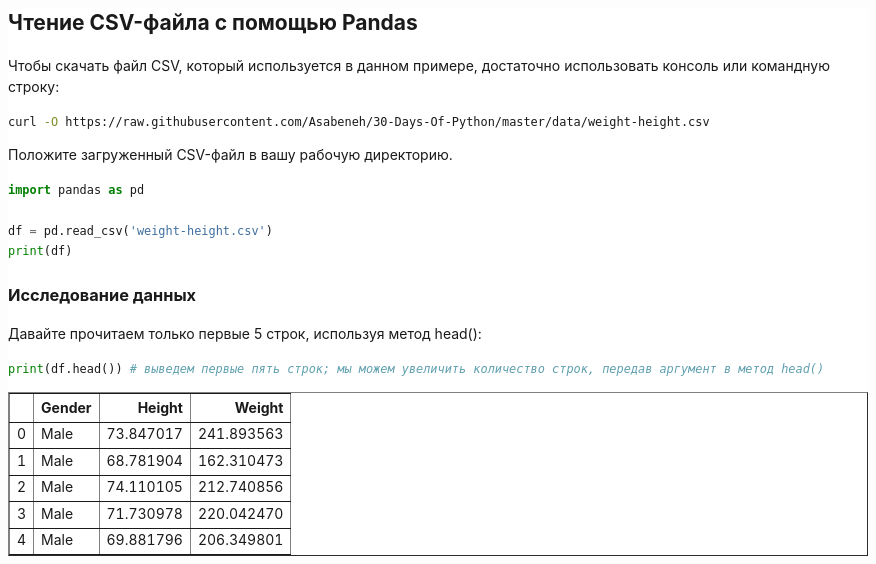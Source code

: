 ## Чтение CSV-файла с помощью Pandas

Чтобы скачать файл CSV, который используется в данном примере, достаточно использовать консоль или командную строку:

```sh
curl -O https://raw.githubusercontent.com/Asabeneh/30-Days-Of-Python/master/data/weight-height.csv
```

Положите загруженный CSV-файл в вашу рабочую директорию.

```python
import pandas as pd

df = pd.read_csv('weight-height.csv')
print(df)
```

### Исследование данных

Давайте прочитаем только первые 5 строк, используя метод head():

```python
print(df.head()) # выведем первые пять строк; мы можем увеличить количество строк, передав аргумент в метод head()
```


<table border="1" class="dataframe">
  <thead>
    <tr style="text-align: right;">
      <th></th>
      <th>Gender</th>
      <th>Height</th>
      <th>Weight</th>
    </tr>
  </thead>
  <tbody>
    <tr>
      <td>0</td>
      <td>Male</td>
      <td>73.847017</td>
      <td>241.893563</td>
    </tr>
    <tr>
      <td>1</td>
      <td>Male</td>
      <td>68.781904</td>
      <td>162.310473</td>
    </tr>
    <tr>
      <td>2</td>
      <td>Male</td>
      <td>74.110105</td>
      <td>212.740856</td>
    </tr>
    <tr>
      <td>3</td>
      <td>Male</td>
      <td>71.730978</td>
      <td>220.042470</td>
    </tr>
    <tr>
      <td>4</td>
      <td>Male</td>
      <td>69.881796</td>
      <td>206.349801</td>